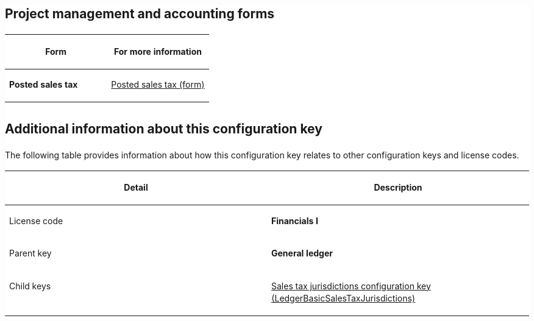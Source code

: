 
## Project management and accounting forms

<table>
<colgroup>
<col style="width: 50%" />
<col style="width: 50%" />
</colgroup>
<thead>
<tr class="header">
<th><p>Form</p></th>
<th><p>For more information</p></th>
</tr>
</thead>
<tbody>
<tr class="odd">
<td><p><strong>Posted sales tax</strong></p></td>
<td><p><a href="https://technet.microsoft.com/en-us/library/aa500476(v=ax.60)">Posted sales tax (form)</a></p></td>
</tr>
</tbody>
</table>


## Additional information about this configuration key

The following table provides information about how this configuration key relates to other configuration keys and license codes.

<table>
<colgroup>
<col style="width: 50%" />
<col style="width: 50%" />
</colgroup>
<thead>
<tr class="header">
<th><p>Detail</p></th>
<th><p>Description</p></th>
</tr>
</thead>
<tbody>
<tr class="odd">
<td><p>License code</p></td>
<td><p><strong>Financials I</strong></p></td>
</tr>
<tr class="even">
<td><p>Parent key</p></td>
<td><p><strong>General ledger</strong></p></td>
</tr>
<tr class="odd">
<td><p>Child keys</p></td>
<td><p><a href="sales-tax-jurisdictions-configuration-key-ledgerbasicsalestaxjurisdictions.md">Sales tax jurisdictions configuration key (LedgerBasicSalesTaxJurisdictions)</a></p>
<div class="alert">
